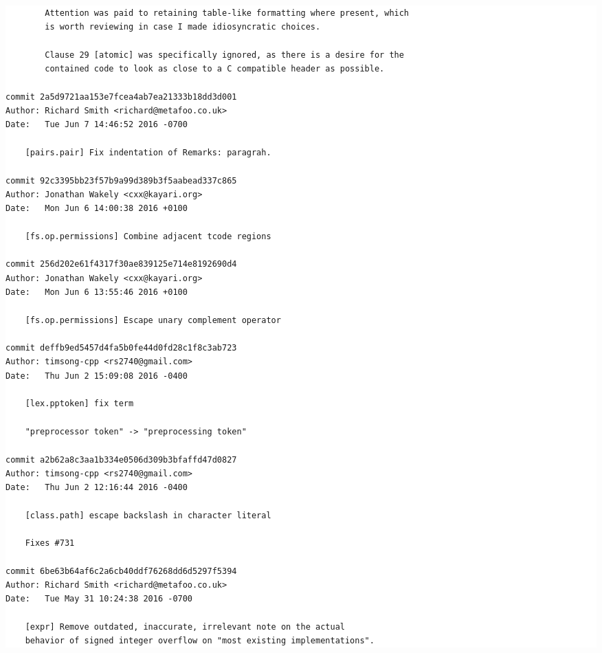             Attention was paid to retaining table-like formatting where present, which
            is worth reviewing in case I made idiosyncratic choices.

            Clause 29 [atomic] was specifically ignored, as there is a desire for the
            contained code to look as close to a C compatible header as possible.

    commit 2a5d9721aa153e7fcea4ab7ea21333b18dd3d001
    Author: Richard Smith <richard@metafoo.co.uk>
    Date:   Tue Jun 7 14:46:52 2016 -0700

        [pairs.pair] Fix indentation of Remarks: paragrah.

    commit 92c3395bb23f57b9a99d389b3f5aabead337c865
    Author: Jonathan Wakely <cxx@kayari.org>
    Date:   Mon Jun 6 14:00:38 2016 +0100

        [fs.op.permissions] Combine adjacent tcode regions

    commit 256d202e61f4317f30ae839125e714e8192690d4
    Author: Jonathan Wakely <cxx@kayari.org>
    Date:   Mon Jun 6 13:55:46 2016 +0100

        [fs.op.permissions] Escape unary complement operator

    commit deffb9ed5457d4fa5b0fe44d0fd28c1f8c3ab723
    Author: timsong-cpp <rs2740@gmail.com>
    Date:   Thu Jun 2 15:09:08 2016 -0400

        [lex.pptoken] fix term

        "preprocessor token" -> "preprocessing token"

    commit a2b62a8c3aa1b334e0506d309b3bfaffd47d0827
    Author: timsong-cpp <rs2740@gmail.com>
    Date:   Thu Jun 2 12:16:44 2016 -0400

        [class.path] escape backslash in character literal

        Fixes #731

    commit 6be63b64af6c2a6cb40ddf76268dd6d5297f5394
    Author: Richard Smith <richard@metafoo.co.uk>
    Date:   Tue May 31 10:24:38 2016 -0700

        [expr] Remove outdated, inaccurate, irrelevant note on the actual
        behavior of signed integer overflow on "most existing implementations".

